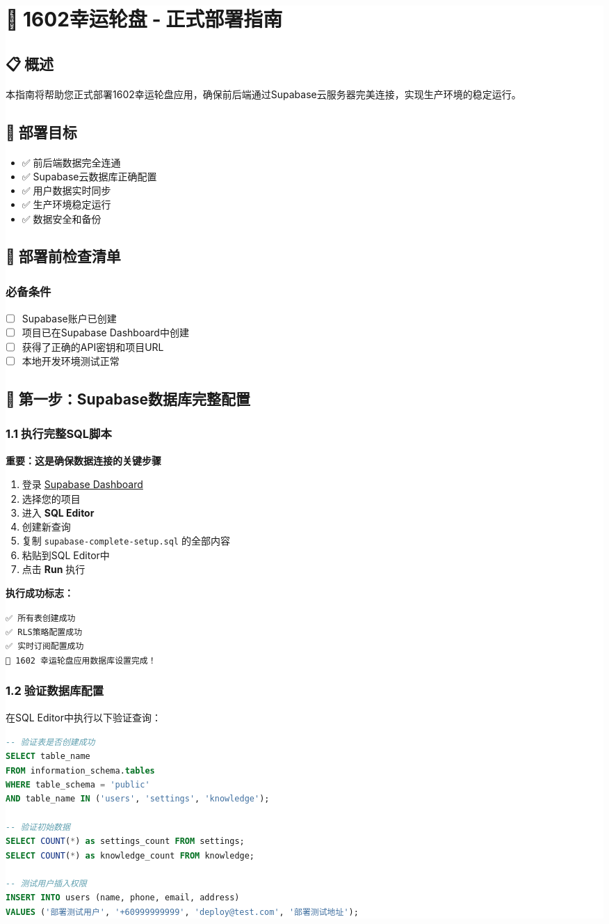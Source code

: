 # 🚀 1602幸运轮盘 - 正式部署指南

## 📋 概述

本指南将帮助您正式部署1602幸运轮盘应用，确保前后端通过Supabase云服务器完美连接，实现生产环境的稳定运行。

## 🎯 部署目标

- ✅ 前后端数据完全连通
- ✅ Supabase云数据库正确配置
- ✅ 用户数据实时同步
- ✅ 生产环境稳定运行
- ✅ 数据安全和备份

## 📝 部署前检查清单

### 必备条件
- [ ] Supabase账户已创建
- [ ] 项目已在Supabase Dashboard中创建
- [ ] 获得了正确的API密钥和项目URL
- [ ] 本地开发环境测试正常

## 🔧 第一步：Supabase数据库完整配置

### 1.1 执行完整SQL脚本

**重要：这是确保数据连接的关键步骤**

1. 登录 [Supabase Dashboard](https://app.supabase.com/)
2. 选择您的项目
3. 进入 **SQL Editor**
4. 创建新查询
5. 复制 `supabase-complete-setup.sql` 的全部内容
6. 粘贴到SQL Editor中
7. 点击 **Run** 执行

**执行成功标志：**
```
✅ 所有表创建成功
✅ RLS策略配置成功
✅ 实时订阅配置成功
🎉 1602 幸运轮盘应用数据库设置完成！
```

### 1.2 验证数据库配置

在SQL Editor中执行以下验证查询：

```sql
-- 验证表是否创建成功
SELECT table_name 
FROM information_schema.tables 
WHERE table_schema = 'public' 
AND table_name IN ('users', 'settings', 'knowledge');

-- 验证初始数据
SELECT COUNT(*) as settings_count FROM settings;
SELECT COUNT(*) as knowledge_count FROM knowledge;

-- 测试用户插入权限
INSERT INTO users (name, phone, email, address) 
VALUES ('部署测试用户', '+60999999999', 'deploy@test.com', '部署测试地址');
```